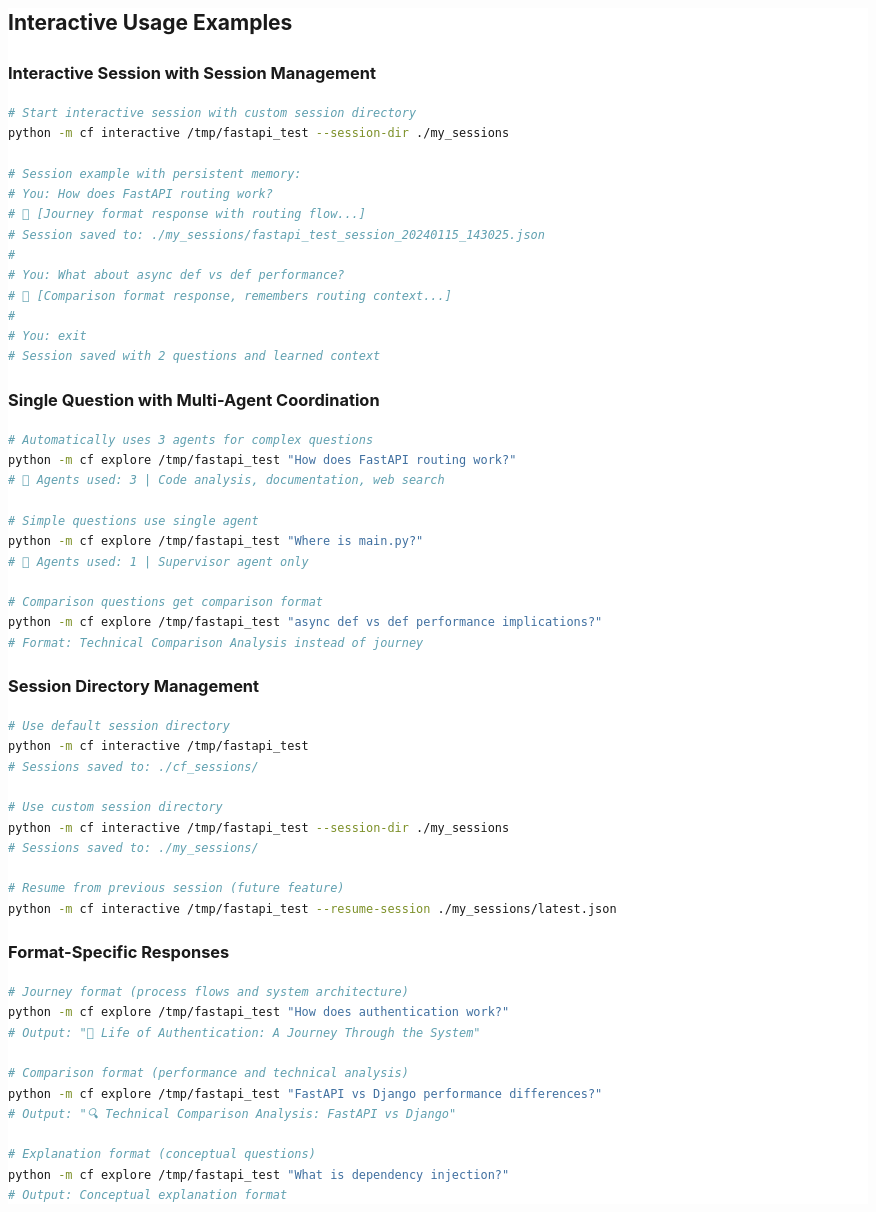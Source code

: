 ## Interactive Usage Examples

### Interactive Session with Session Management
```bash
# Start interactive session with custom session directory
python -m cf interactive /tmp/fastapi_test --session-dir ./my_sessions

# Session example with persistent memory:
# You: How does FastAPI routing work?
# 🤖 [Journey format response with routing flow...]
# Session saved to: ./my_sessions/fastapi_test_session_20240115_143025.json
# 
# You: What about async def vs def performance?
# 🤖 [Comparison format response, remembers routing context...]
# 
# You: exit
# Session saved with 2 questions and learned context
```

### Single Question with Multi-Agent Coordination
```bash
# Automatically uses 3 agents for complex questions
python -m cf explore /tmp/fastapi_test "How does FastAPI routing work?"
# 🤖 Agents used: 3 | Code analysis, documentation, web search

# Simple questions use single agent
python -m cf explore /tmp/fastapi_test "Where is main.py?"  
# 🤖 Agents used: 1 | Supervisor agent only

# Comparison questions get comparison format
python -m cf explore /tmp/fastapi_test "async def vs def performance implications?"
# Format: Technical Comparison Analysis instead of journey
```

### Session Directory Management
```bash
# Use default session directory
python -m cf interactive /tmp/fastapi_test
# Sessions saved to: ./cf_sessions/

# Use custom session directory  
python -m cf interactive /tmp/fastapi_test --session-dir ./my_sessions
# Sessions saved to: ./my_sessions/

# Resume from previous session (future feature)
python -m cf interactive /tmp/fastapi_test --resume-session ./my_sessions/latest.json
```

### Format-Specific Responses
```bash
# Journey format (process flows and system architecture)
python -m cf explore /tmp/fastapi_test "How does authentication work?"
# Output: "🎯 Life of Authentication: A Journey Through the System"

# Comparison format (performance and technical analysis)  
python -m cf explore /tmp/fastapi_test "FastAPI vs Django performance differences?"
# Output: "🔍 Technical Comparison Analysis: FastAPI vs Django"

# Explanation format (conceptual questions)
python -m cf explore /tmp/fastapi_test "What is dependency injection?"
# Output: Conceptual explanation format
```
